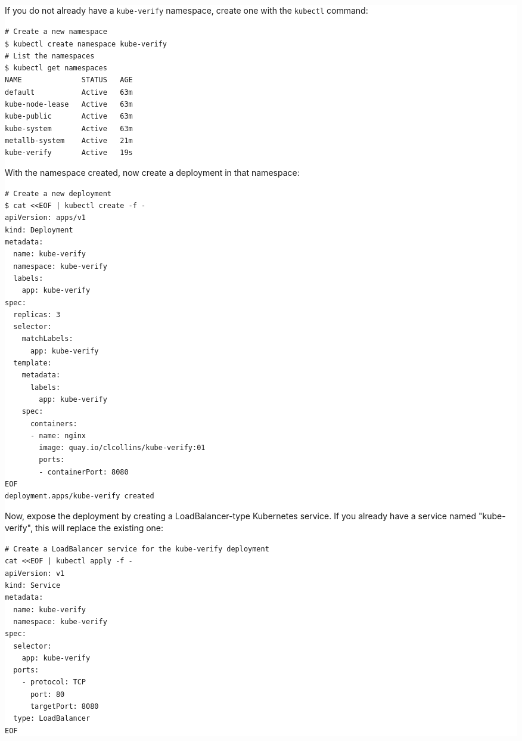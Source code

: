 If you do not already have a `kube-verify` namespace, create one with the `kubectl` command:

```shell
# Create a new namespace
$ kubectl create namespace kube-verify
# List the namespaces
$ kubectl get namespaces
NAME              STATUS   AGE
default           Active   63m
kube-node-lease   Active   63m
kube-public       Active   63m
kube-system       Active   63m
metallb-system    Active   21m
kube-verify       Active   19s
```

With the namespace created, now create a deployment in that namespace:

```shell
# Create a new deployment
$ cat <<EOF | kubectl create -f -
apiVersion: apps/v1
kind: Deployment
metadata:
  name: kube-verify
  namespace: kube-verify
  labels:
    app: kube-verify
spec:
  replicas: 3
  selector:
    matchLabels:
      app: kube-verify
  template:
    metadata:
      labels:
        app: kube-verify
    spec:
      containers:
      - name: nginx
        image: quay.io/clcollins/kube-verify:01
        ports:
        - containerPort: 8080
EOF
deployment.apps/kube-verify created
```

Now, expose the deployment by creating a LoadBalancer-type Kubernetes service. If you already have a service named "kube-verify", this will replace the existing one:

```shell
# Create a LoadBalancer service for the kube-verify deployment
cat <<EOF | kubectl apply -f -
apiVersion: v1
kind: Service
metadata:
  name: kube-verify
  namespace: kube-verify
spec:
  selector:
    app: kube-verify
  ports:
    - protocol: TCP
      port: 80
      targetPort: 8080
  type: LoadBalancer
EOF
```